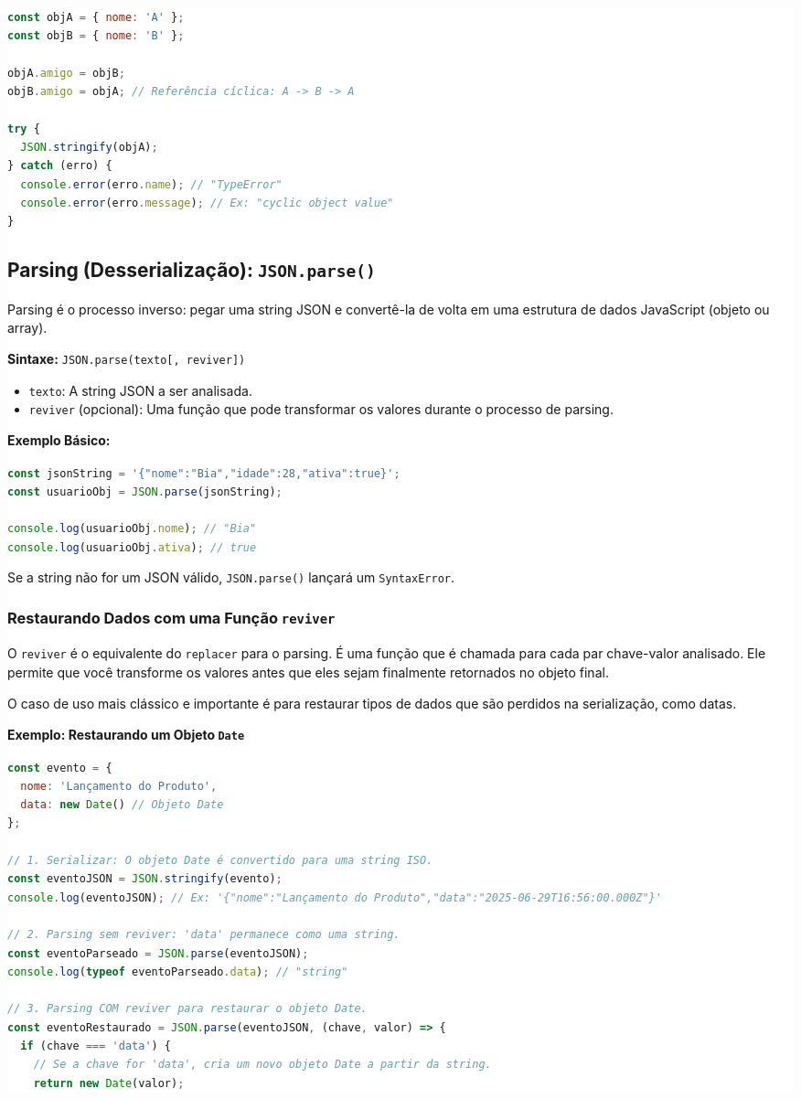 ```js
const objA = { nome: 'A' };
const objB = { nome: 'B' };

objA.amigo = objB;
objB.amigo = objA; // Referência cíclica: A -> B -> A

try {
  JSON.stringify(objA);
} catch (erro) {
  console.error(erro.name); // "TypeError"
  console.error(erro.message); // Ex: "cyclic object value"
}
```

## Parsing (Desserialização): `JSON.parse()`

Parsing é o processo inverso: pegar uma string JSON e convertê-la de volta em uma estrutura de dados JavaScript (objeto ou array).

**Sintaxe:** `JSON.parse(texto[, reviver])`

- `texto`: A string JSON a ser analisada.
- `reviver` (opcional): Uma função que pode transformar os valores durante o processo de parsing.

**Exemplo Básico:**

```js
const jsonString = '{"nome":"Bia","idade":28,"ativa":true}';
const usuarioObj = JSON.parse(jsonString);

console.log(usuarioObj.nome); // "Bia"
console.log(usuarioObj.ativa); // true
```

Se a string não for um JSON válido, `JSON.parse()` lançará um `SyntaxError`.

### Restaurando Dados com uma Função `reviver`

O `reviver` é o equivalente do `replacer` para o parsing. É uma função que é chamada para cada par chave-valor analisado. Ele permite que você transforme os valores antes que eles sejam finalmente retornados no objeto final.

O caso de uso mais clássico e importante é para restaurar tipos de dados que são perdidos na serialização, como datas.

**Exemplo: Restaurando um Objeto `Date`**

```js
const evento = {
  nome: 'Lançamento do Produto',
  data: new Date() // Objeto Date
};

// 1. Serializar: O objeto Date é convertido para uma string ISO.
const eventoJSON = JSON.stringify(evento);
console.log(eventoJSON); // Ex: '{"nome":"Lançamento do Produto","data":"2025-06-29T16:56:00.000Z"}'

// 2. Parsing sem reviver: 'data' permanece como uma string.
const eventoParseado = JSON.parse(eventoJSON);
console.log(typeof eventoParseado.data); // "string"

// 3. Parsing COM reviver para restaurar o objeto Date.
const eventoRestaurado = JSON.parse(eventoJSON, (chave, valor) => {
  if (chave === 'data') {
    // Se a chave for 'data', cria um novo objeto Date a partir da string.
    return new Date(valor);
```